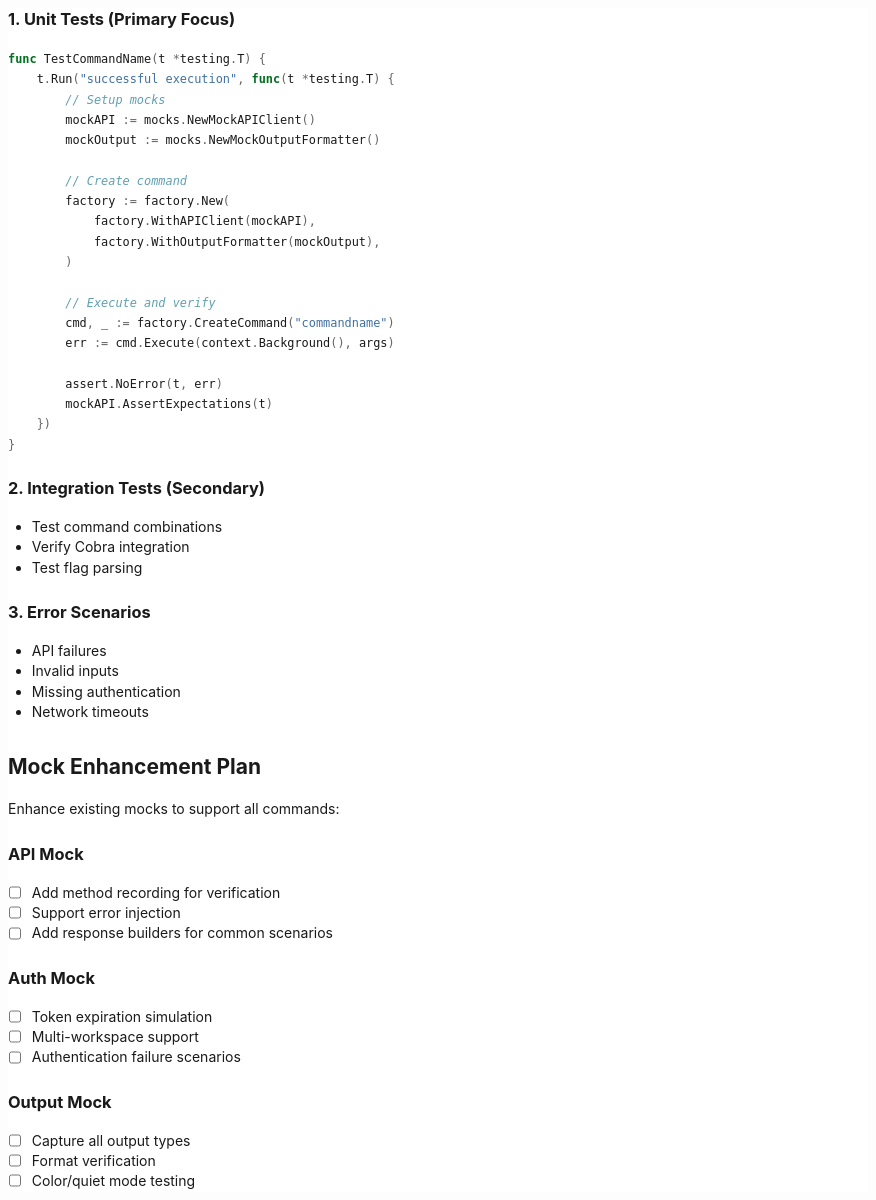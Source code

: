 ### 1. Unit Tests (Primary Focus)
```go
func TestCommandName(t *testing.T) {
    t.Run("successful execution", func(t *testing.T) {
        // Setup mocks
        mockAPI := mocks.NewMockAPIClient()
        mockOutput := mocks.NewMockOutputFormatter()
        
        // Create command
        factory := factory.New(
            factory.WithAPIClient(mockAPI),
            factory.WithOutputFormatter(mockOutput),
        )
        
        // Execute and verify
        cmd, _ := factory.CreateCommand("commandname")
        err := cmd.Execute(context.Background(), args)
        
        assert.NoError(t, err)
        mockAPI.AssertExpectations(t)
    })
}
```

### 2. Integration Tests (Secondary)
- Test command combinations
- Verify Cobra integration
- Test flag parsing

### 3. Error Scenarios
- API failures
- Invalid inputs
- Missing authentication
- Network timeouts

## Mock Enhancement Plan

Enhance existing mocks to support all commands:

### API Mock
- [ ] Add method recording for verification
- [ ] Support error injection
- [ ] Add response builders for common scenarios

### Auth Mock
- [ ] Token expiration simulation
- [ ] Multi-workspace support
- [ ] Authentication failure scenarios

### Output Mock
- [ ] Capture all output types
- [ ] Format verification
- [ ] Color/quiet mode testing

